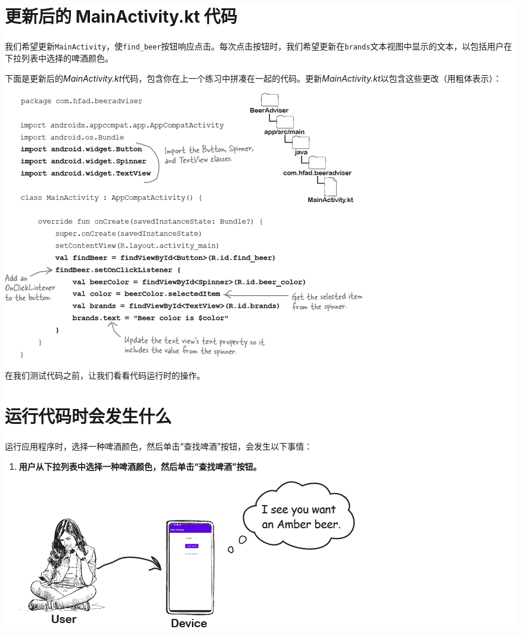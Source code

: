 # 更新后的 MainActivity.kt 代码

我们希望更新`MainActivity`，使`find_beer`按钮响应点击。每次点击按钮时，我们希望更新在`brands`文本视图中显示的文本，以包括用户在下拉列表中选择的啤酒颜色。

下面是更新后的*MainActivity.kt*代码，包含你在上一个练习中拼凑在一起的代码。更新*MainActivity.kt*以包含这些更改（用粗体表示）：

![image](img/f0071-02.png)

在我们测试代码之前，让我们看看代码运行时的操作。

# 运行代码时会发生什么

运行应用程序时，选择一种啤酒颜色，然后单击“查找啤酒”按钮，会发生以下事情：

1.  **用户从下拉列表中选择一种啤酒颜色，然后单击“查找啤酒”按钮。**

    ![image](img/f0072-02.png)
